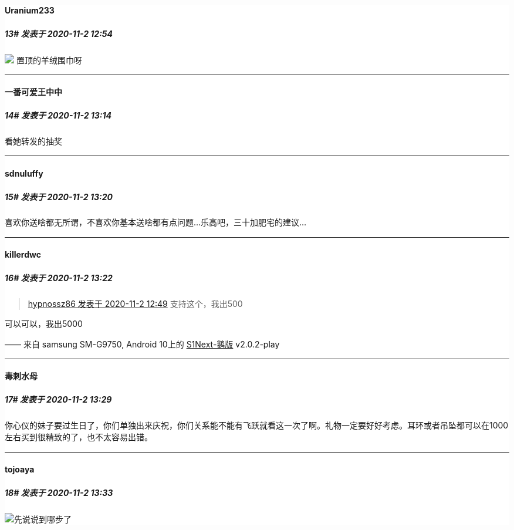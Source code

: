 ####  Uranium233  
##### 13#       发表于 2020-11-2 12:54


<img src="https://static.saraba1st.com/image/smiley/face2017/037.png" referrerpolicy="no-referrer"> 置顶的羊绒围巾呀


-----

####  一番可爱王中中  
##### 14#       发表于 2020-11-2 13:14


看她转发的抽奖


-----

####  sdnuluffy  
##### 15#       发表于 2020-11-2 13:20


喜欢你送啥都无所谓，不喜欢你基本送啥都有点问题…乐高吧，三十加肥宅的建议…


-----

####  killerdwc  
##### 16#       发表于 2020-11-2 13:22


<blockquote><a href="httphttps://bbs.saraba1st.com/2b/forum.php?mod=redirect&amp;goto=findpost&amp;pid=49258277&amp;ptid=1969802" target="_blank">hypnossz86 发表于 2020-11-2 12:49</a>
支持这个，我出500</blockquote>
可以可以，我出5000

—— 来自 samsung SM-G9750, Android 10上的 [S1Next-鹅版](https://github.com/ykrank/S1-Next/releases) v2.0.2-play


-----

####  毒刺水母  
##### 17#       发表于 2020-11-2 13:29


你心仪的妹子要过生日了，你们单独出来庆祝，你们关系能不能有飞跃就看这一次了啊。礼物一定要好好考虑。耳环或者吊坠都可以在1000左右买到很精致的了，也不太容易出错。


-----

####  tojoaya  
##### 18#       发表于 2020-11-2 13:33


<img src="https://static.saraba1st.com/image/smiley/face2017/001.png" referrerpolicy="no-referrer">先说说到哪步了

